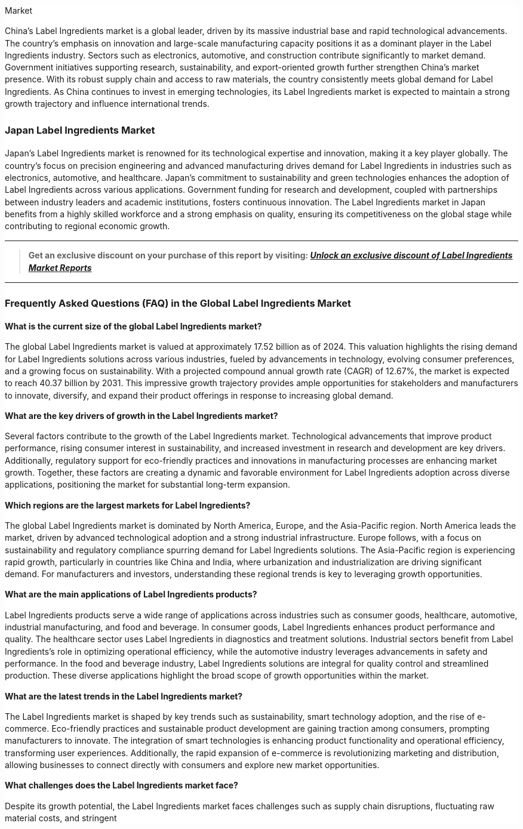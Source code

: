 Market</h3><p>China&rsquo;s Label Ingredients market is a global leader, driven by its massive industrial base and rapid technological advancements. The country&rsquo;s emphasis on innovation and large-scale manufacturing capacity positions it as a dominant player in the Label Ingredients industry. Sectors such as electronics, automotive, and construction contribute significantly to market demand. Government initiatives supporting research, sustainability, and export-oriented growth further strengthen China&rsquo;s market presence. With its robust supply chain and access to raw materials, the country consistently meets global demand for Label Ingredients. As China continues to invest in emerging technologies, its Label Ingredients market is expected to maintain a strong growth trajectory and influence international trends.</p><h3>Japan Label Ingredients Market</h3><p>Japan&rsquo;s Label Ingredients market is renowned for its technological expertise and innovation, making it a key player globally. The country&rsquo;s focus on precision engineering and advanced manufacturing drives demand for Label Ingredients in industries such as electronics, automotive, and healthcare. Japan&rsquo;s commitment to sustainability and green technologies enhances the adoption of Label Ingredients across various applications. Government funding for research and development, coupled with partnerships between industry leaders and academic institutions, fosters continuous innovation. The Label Ingredients market in Japan benefits from a highly skilled workforce and a strong emphasis on quality, ensuring its competitiveness on the global stage while contributing to regional economic growth.</p><hr /><blockquote><p><strong>Get an exclusive discount on your purchase of this report by visiting: <em><a href="://marketresearchpulse.com/ask-for-discount/146785?utm_source=Github&amp;utm_medium=028">Unlock an exclusive discount of Label Ingredients Market Reports</a></em>&nbsp;</strong></p></blockquote><hr /><h3>Frequently Asked Questions (FAQ) in the Global Label Ingredients Market</h3><p><strong>What is the current size of the global Label Ingredients market?</strong></p><p>The global Label Ingredients market is valued at approximately 17.52 billion as of 2024. This valuation highlights the rising demand for Label Ingredients solutions across various industries, fueled by advancements in technology, evolving consumer preferences, and a growing focus on sustainability. With a projected compound annual growth rate (CAGR) of 12.67%, the market is expected to reach 40.37 billion by 2031. This impressive growth trajectory provides ample opportunities for stakeholders and manufacturers to innovate, diversify, and expand their product offerings in response to increasing global demand.</p><p><strong>What are the key drivers of growth in the Label Ingredients market?</strong></p><p>Several factors contribute to the growth of the Label Ingredients market. Technological advancements that improve product performance, rising consumer interest in sustainability, and increased investment in research and development are key drivers. Additionally, regulatory support for eco-friendly practices and innovations in manufacturing processes are enhancing market growth. Together, these factors are creating a dynamic and favorable environment for Label Ingredients adoption across diverse applications, positioning the market for substantial long-term expansion.</p><p><strong>Which regions are the largest markets for Label Ingredients?</strong></p><p>The global Label Ingredients market is dominated by North America, Europe, and the Asia-Pacific region. North America leads the market, driven by advanced technological adoption and a strong industrial infrastructure. Europe follows, with a focus on sustainability and regulatory compliance spurring demand for Label Ingredients solutions. The Asia-Pacific region is experiencing rapid growth, particularly in countries like China and India, where urbanization and industrialization are driving significant demand. For manufacturers and investors, understanding these regional trends is key to leveraging growth opportunities.</p><p><strong>What are the main applications of Label Ingredients products?</strong></p><p>Label Ingredients products serve a wide range of applications across industries such as consumer goods, healthcare, automotive, industrial manufacturing, and food and beverage. In consumer goods, Label Ingredients enhances product performance and quality. The healthcare sector uses Label Ingredients in diagnostics and treatment solutions. Industrial sectors benefit from Label Ingredients&rsquo;s role in optimizing operational efficiency, while the automotive industry leverages advancements in safety and performance. In the food and beverage industry, Label Ingredients solutions are integral for quality control and streamlined production. These diverse applications highlight the broad scope of growth opportunities within the market.</p><p><strong>What are the latest trends in the Label Ingredients market?</strong></p><p>The Label Ingredients market is shaped by key trends such as sustainability, smart technology adoption, and the rise of e-commerce. Eco-friendly practices and sustainable product development are gaining traction among consumers, prompting manufacturers to innovate. The integration of smart technologies is enhancing product functionality and operational efficiency, transforming user experiences. Additionally, the rapid expansion of e-commerce is revolutionizing marketing and distribution, allowing businesses to connect directly with consumers and explore new market opportunities.</p><p><strong>What challenges does the Label Ingredients market face?</strong></p><p>Despite its growth potential, the Label Ingredients market faces challenges such as supply chain disruptions, fluctuating raw material costs, and stringent
